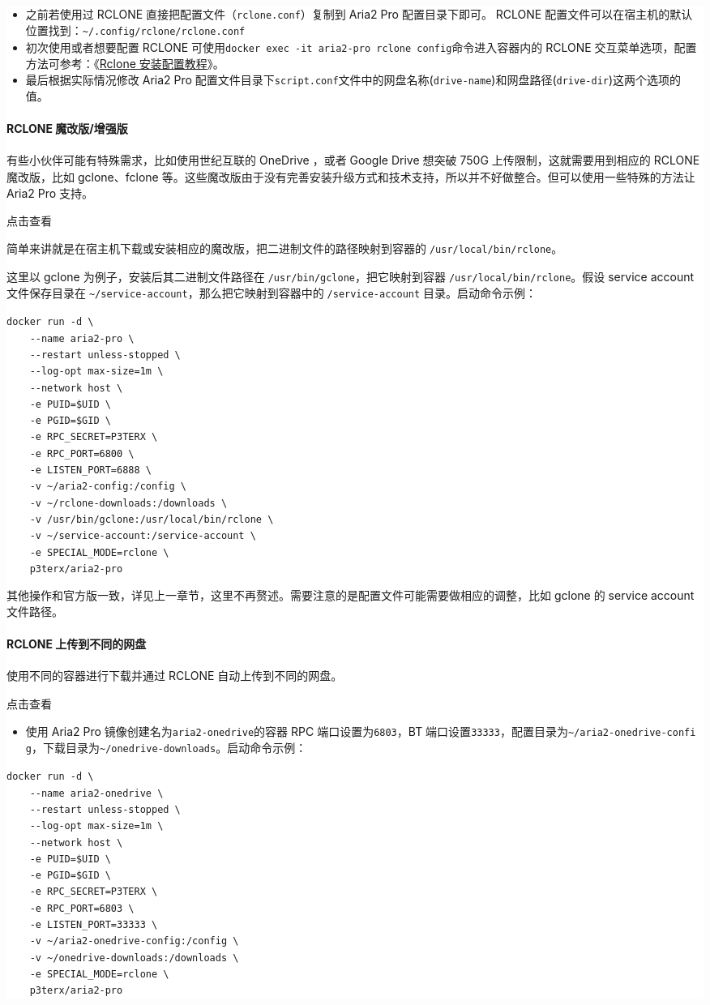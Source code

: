 - 之前若使用过 RCLONE 直接把配置文件（`rclone.conf`）复制到 Aria2 Pro 配置目录下即可。 RCLONE 配置文件可以在宿主机的默认位置找到：`~/.config/rclone/rclone.conf`
- 初次使用或者想要配置 RCLONE 可使用`docker exec -it aria2-pro rclone config`命令进入容器内的 RCLONE 交互菜单选项，配置方法可参考：《[Rclone 安装配置教程](https://p3terx.com/archives/rclone-installation-and-configuration-tutorial.html)》。
- 最后根据实际情况修改 Aria2 Pro 配置文件目录下`script.conf`文件中的网盘名称(`drive-name`)和网盘路径(`drive-dir`)这两个选项的值。

#### RCLONE 魔改版/增强版

有些小伙伴可能有特殊需求，比如使用世纪互联的 OneDrive ，或者 Google Drive 想突破 750G 上传限制，这就需要用到相应的 RCLONE 魔改版，比如 gclone、fclone 等。这些魔改版由于没有完善安装升级方式和技术支持，所以并不好做整合。但可以使用一些特殊的方法让 Aria2 Pro 支持。

  
点击查看

简单来讲就是在宿主机下载或安装相应的魔改版，把二进制文件的路径映射到容器的 `/usr/local/bin/rclone`。

这里以 gclone 为例子，安装后其二进制文件路径在 `/usr/bin/gclone`，把它映射到容器 `/usr/local/bin/rclone`。假设 ser­vice ac­count 文件保存目录在 `~/service-account`，那么把它映射到容器中的 `/service-account` 目录。启动命令示例：

```
docker run -d \
    --name aria2-pro \
    --restart unless-stopped \
    --log-opt max-size=1m \
    --network host \
    -e PUID=$UID \
    -e PGID=$GID \
    -e RPC_SECRET=P3TERX \
    -e RPC_PORT=6800 \
    -e LISTEN_PORT=6888 \
    -v ~/aria2-config:/config \
    -v ~/rclone-downloads:/downloads \
    -v /usr/bin/gclone:/usr/local/bin/rclone \
    -v ~/service-account:/service-account \
    -e SPECIAL_MODE=rclone \
    p3terx/aria2-pro
```

其他操作和官方版一致，详见上一章节，这里不再赘述。需要注意的是配置文件可能需要做相应的调整，比如 gclone 的 ser­vice ac­count 文件路径。

#### RCLONE 上传到不同的网盘

使用不同的容器进行下载并通过 RCLONE 自动上传到不同的网盘。

  
点击查看

- 使用 Aria2 Pro 镜像创建名为`aria2-onedrive`的容器 RPC 端口设置为`6803`，BT 端口设置`33333`，配置目录为`~/aria2-onedrive-config`，下载目录为`~/onedrive-downloads`。启动命令示例：

```
docker run -d \
    --name aria2-onedrive \
    --restart unless-stopped \
    --log-opt max-size=1m \
    --network host \
    -e PUID=$UID \
    -e PGID=$GID \
    -e RPC_SECRET=P3TERX \
    -e RPC_PORT=6803 \
    -e LISTEN_PORT=33333 \
    -v ~/aria2-onedrive-config:/config \
    -v ~/onedrive-downloads:/downloads \
    -e SPECIAL_MODE=rclone \
    p3terx/aria2-pro
```
